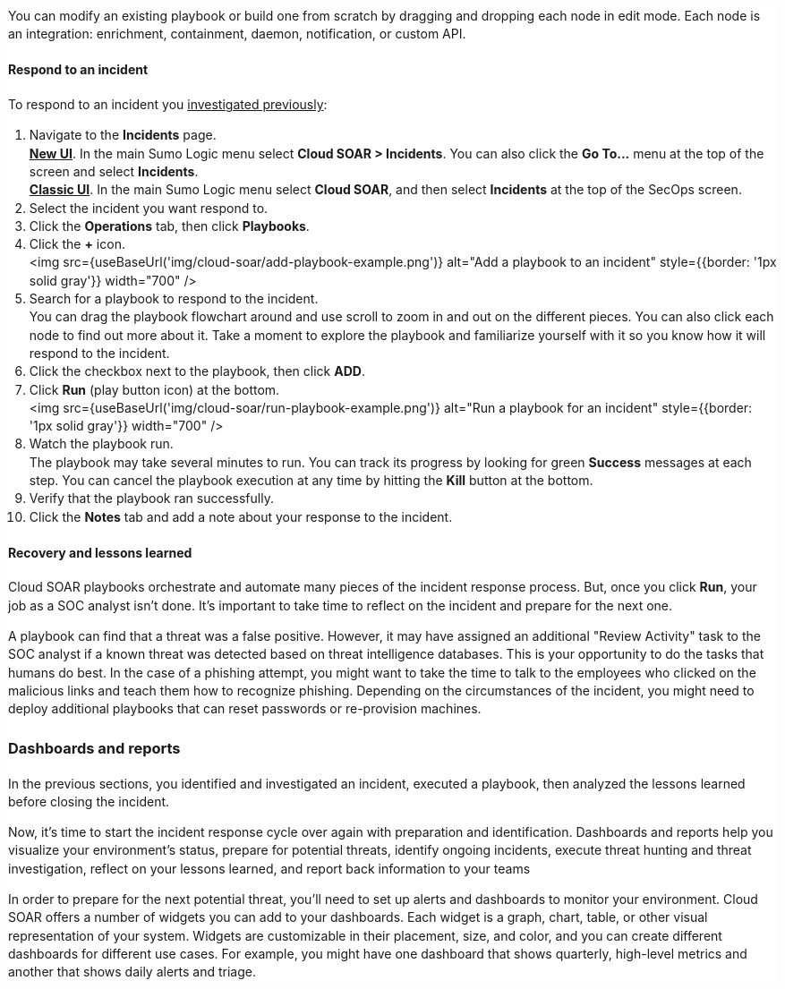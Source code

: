You can modify an existing playbook or build one from scratch by dragging and dropping each node in edit mode. Each node is an integration: enrichment, containment, daemon, notification, or custom API.

#### Respond to an incident

To respond to an incident you [investigated previously](#investigate-an-incident): 

1. Navigate to the **Incidents** page. <br/>[**New UI**](/docs/get-started/sumo-logic-ui/). In the main Sumo Logic menu select **Cloud SOAR > Incidents**. You can also click the **Go To...** menu at the top of the screen and select **Incidents**.<br/>[**Classic UI**](/docs/get-started/sumo-logic-ui-classic/). In the main Sumo Logic menu select **Cloud SOAR**, and then select **Incidents** at the top of the SecOps screen.
1. Select the incident you want respond to.
1. Click the **Operations** tab, then click **Playbooks**. 
1. Click the **+** icon.<br/><img src={useBaseUrl('img/cloud-soar/add-playbook-example.png')} alt="Add a playbook to an incident" style={{border: '1px solid gray'}} width="700" />
1. Search for a playbook to respond to the incident.<br/>You can drag the playbook flowchart around and use scroll to zoom in and out on the different pieces. You can also click each node to find out more about it. Take a moment to explore the playbook and familiarize yourself with it so you know how it will respond to the incident.
1. Click the checkbox next to the playbook, then click **ADD**.
1. Click **Run** (play button icon) at the bottom.<br/><img src={useBaseUrl('img/cloud-soar/run-playbook-example.png')} alt="Run a playbook for an incident" style={{border: '1px solid gray'}} width="700" /> 
1. Watch the playbook run. <br/>The playbook may take several minutes to run. You can track its progress by looking for green **Success** messages at each step. You can cancel the playbook execution at any time by hitting the **Kill** button at the bottom.
1. Verify that the playbook ran successfully.
1. Click the **Notes** tab and add a note about your response to the incident. 

#### Recovery and lessons learned

Cloud SOAR playbooks orchestrate and automate many pieces of the incident response process. But, once you click **Run**, your job as a SOC analyst isn’t done. It’s important to take time to reflect on the incident and prepare for the next one. 

A playbook can find that a threat was a false positive. However, it may have assigned an additional "Review Activity" task to the SOC analyst if a known threat was detected based on threat intelligence databases. This is your opportunity to do the tasks that humans do best. In the case of a phishing attempt, you might want to take the time to talk to the employees who clicked on the malicious links and teach them how to recognize phishing. Depending on the circumstances of the incident, you might need to deploy additional playbooks that can reset passwords or re-provision machines.

### Dashboards and reports

In the previous sections, you identified and investigated an incident, executed a playbook, then analyzed the lessons learned before closing the incident. 

Now, it’s time to start the incident response cycle over again with preparation and identification. Dashboards and reports help you visualize your environment’s status, prepare for potential threats, identify ongoing incidents, execute threat hunting and threat investigation, reflect on your lessons learned, and report back information to your teams

In order to prepare for the next potential threat, you’ll need to set up alerts and dashboards to monitor your environment. Cloud SOAR offers a number of widgets you can add to your dashboards. Each widget is a graph, chart, table, or other visual representation of your system. Widgets are customizable in their placement, size, and color, and you can create different dashboards for different use cases. For example, you might have one dashboard that shows quarterly, high-level metrics and another that shows daily alerts and triage.
